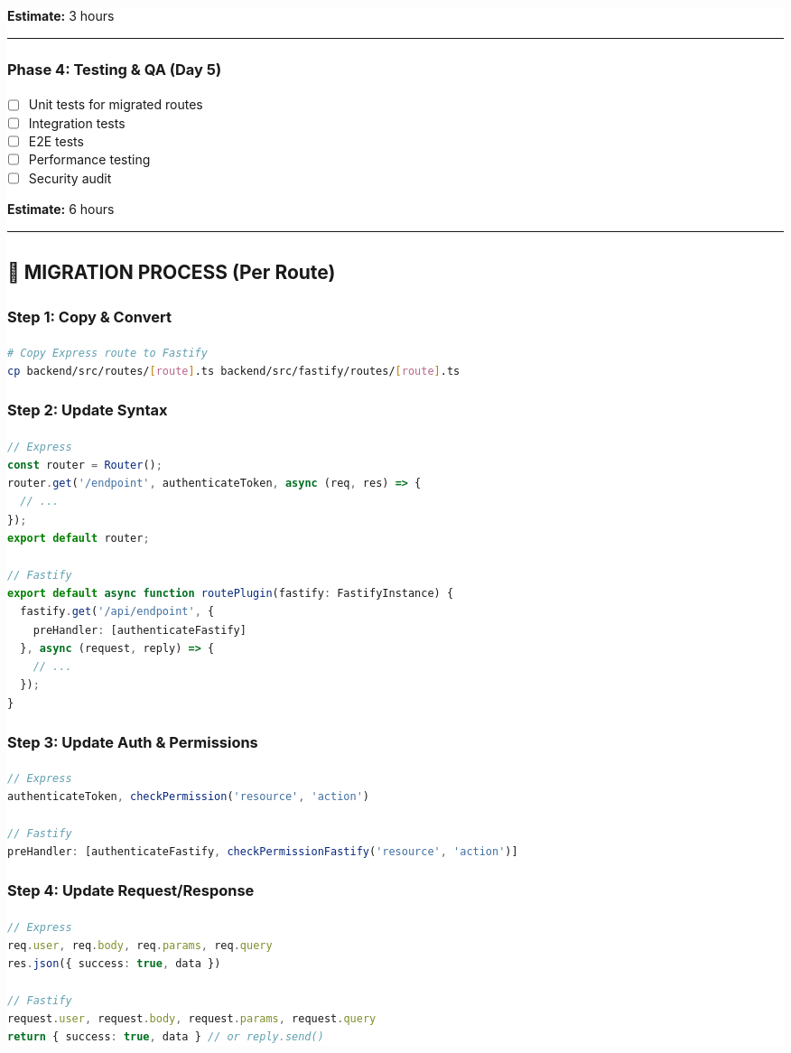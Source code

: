 **Estimate:** 3 hours

---

### Phase 4: Testing & QA (Day 5)
- [ ] Unit tests for migrated routes
- [ ] Integration tests
- [ ] E2E tests
- [ ] Performance testing
- [ ] Security audit

**Estimate:** 6 hours

---

## 🔄 MIGRATION PROCESS (Per Route)

### Step 1: Copy & Convert
```bash
# Copy Express route to Fastify
cp backend/src/routes/[route].ts backend/src/fastify/routes/[route].ts
```

### Step 2: Update Syntax
```typescript
// Express
const router = Router();
router.get('/endpoint', authenticateToken, async (req, res) => {
  // ...
});
export default router;

// Fastify
export default async function routePlugin(fastify: FastifyInstance) {
  fastify.get('/api/endpoint', {
    preHandler: [authenticateFastify]
  }, async (request, reply) => {
    // ...
  });
}
```

### Step 3: Update Auth & Permissions
```typescript
// Express
authenticateToken, checkPermission('resource', 'action')

// Fastify
preHandler: [authenticateFastify, checkPermissionFastify('resource', 'action')]
```

### Step 4: Update Request/Response
```typescript
// Express
req.user, req.body, req.params, req.query
res.json({ success: true, data })

// Fastify
request.user, request.body, request.params, request.query
return { success: true, data } // or reply.send()
```
